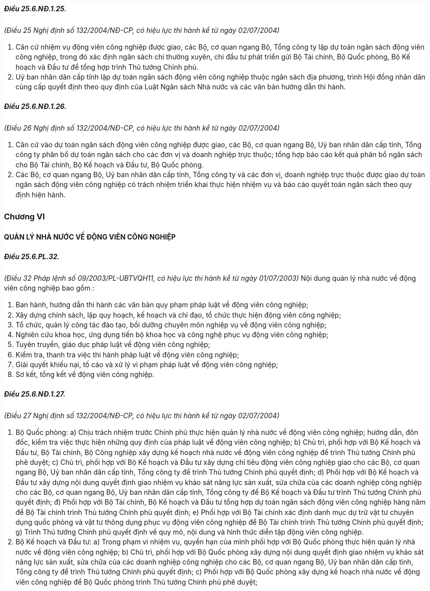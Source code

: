 ##### Điều 25.6.NĐ.1.25.
*(Điều 25 Nghị định số 132/2004/NĐ-CP, có hiệu lực thi hành kể từ ngày 02/07/2004)*
1. Căn cứ nhiệm vụ động viên công nghiệp được giao, các Bộ, cơ quan ngang Bộ, Tổng công ty lập dự toán ngân sách động viên công nghiệp, trong đó xác định ngân sách chi thường xuyên, chi đầu tư phát triển gửi Bộ Tài chính, Bộ Quốc phòng, Bộ Kế hoạch và Đầu tư để tổng hợp trình Thủ tướng Chính phủ.
2. Uỷ ban nhân dân cấp tỉnh lập dự toán ngân sách động viên công nghiệp thuộc ngân sách địa phương, trình Hội đồng nhân dân cùng cấp quyết định theo quy định của Luật Ngân sách Nhà nước và các văn bản hướng dẫn thi hành.

##### Điều 25.6.NĐ.1.26.
*(Điều 26 Nghị định số 132/2004/NĐ-CP, có hiệu lực thi hành kể từ ngày 02/07/2004)*
1. Căn cứ vào dự toán ngân sách động viên công nghiệp được giao, các Bộ, cơ quan ngang Bộ, Uỷ ban nhân dân cấp tỉnh, Tổng công ty phân bổ dự toán ngân sách cho các đơn vị và doanh nghiệp trực thuộc; tổng hợp báo cáo kết quả phân bổ ngân sách cho Bộ Tài chính, Bộ Kế hoạch và Đầu tư, Bộ Quốc phòng.
2. Các Bộ, cơ quan ngang Bộ, Uỷ ban nhân dân cấp tỉnh, Tổng công ty và các đơn vị, doanh nghiệp trực thuộc được giao dự toán ngân sách động viên công nghiệp có trách nhiệm triển khai thực hiện nhiệm vụ và báo cáo quyết toán ngân sách theo quy định hiện hành.

### Chương VI

#### QUẢN LÝ NHÀ NƯỚC VỀ ĐỘNG VIÊN CÔNG NGHIỆP

##### Điều 25.6.PL.32.
*(Điều 32 Pháp lệnh số 09/2003/PL-UBTVQH11, có hiệu lực thi hành kể từ ngày 01/07/2003)*
Nội dung quản lý nhà nước về động viên công nghiệp bao gồm :
1. Ban hành, hướng dẫn thi hành các văn bản quy phạm pháp luật về động viên công nghiệp;
2. Xây dựng chính sách, lập quy hoạch, kế hoạch và chỉ đạo, tổ chức thực hiện động viên công nghiệp;
3. Tổ chức, quản lý công tác đào tạo, bồi dưỡng chuyên môn nghiệp vụ về động viên công nghiệp;
4. Nghiên cứu khoa học, ứng dụng tiến bộ khoa học và công nghệ phục vụ động viên công nghiệp;
5. Tuyên truyền, giáo dục pháp luật về động viên công nghiệp;
6. Kiểm tra, thanh tra việc thi hành pháp luật về động viên công nghiệp;
7. Giải quyết khiếu nại, tố cáo và xử lý vi phạm pháp luật về động viên công nghiệp;
8. Sơ kết, tổng kết về động viên công nghiệp.

##### Điều 25.6.NĐ.1.27.
*(Điều 27 Nghị định số 132/2004/NĐ-CP, có hiệu lực thi hành kể từ ngày 02/07/2004)*
1. Bộ Quốc phòng:
a) Chịu trách nhiệm trước Chính phủ thực hiện quản lý nhà nước về động viên công nghiệp; hướng dẫn, đôn đốc, kiểm tra việc thực hiện những quy định của pháp luật về động viên công nghiệp;
b) Chủ trì, phối hợp với Bộ Kế hoạch và Đầu tư, Bộ Tài chính, Bộ Công nghiệp xây dựng kế hoạch nhà nước về động viên công nghiệp để trình Thủ tướng Chính phủ phê duyệt;
c) Chủ trì, phối hợp với Bộ Kế hoạch và Đầu tư xây dựng chỉ tiêu động viên công nghiệp giao cho các Bộ, cơ quan ngang Bộ, Uỷ ban nhân dân cấp tỉnh, Tổng công ty để trình Thủ tướng Chính phủ quyết định;
d) Phối hợp với Bộ Kế hoạch và Đầu tư xây dựng nội dung quyết định giao nhiệm vụ khảo sát năng lực sản xuất, sửa chữa của các doanh nghiệp công nghiệp cho các Bộ, cơ quan ngang Bộ, Uỷ ban nhân dân cấp tỉnh, Tổng công ty để Bộ Kế hoạch và Đầu tư trình Thủ tướng Chính phủ quyết định;
đ) Phối hợp với Bộ Tài chính, Bộ Kế hoạch và Đầu tư tổng hợp dự toán ngân sách động viên công nghiệp hàng năm để Bộ Tài chính trình Thủ tướng Chính phủ quyết định;
e) Phối hợp với Bộ Tài chính xác định danh mục dự trữ vật tư chuyên dụng quốc phòng và vật tư thông dụng phục vụ động viên công nghiệp để Bộ Tài chính trình Thủ tướng Chính phủ quyết định;
g) Trình Thủ tướng Chính phủ quyết định về quy mô, nội dung và hình thức diễn tập động viên công nghiệp.
2. Bộ Kế hoạch và Đầu tư:
a) Trong phạm vi nhiệm vụ, quyền hạn của mình phối hợp với Bộ Quốc phòng thực hiện quản lý nhà nước về động viên công nghiệp;
b) Chủ trì, phối hợp với Bộ Quốc phòng xây dựng nội dung quyết định giao nhiệm vụ khảo sát năng lực sản xuất, sửa chữa của các doanh nghiệp công nghiệp cho các Bộ, cơ quan ngang Bộ, Uỷ ban nhân dân cấp tỉnh, Tổng công ty để trình Thủ tướng Chính phủ quyết định;
c) Phối hợp với Bộ Quốc phòng xây dựng kế hoạch nhà nước về động viên công nghiệp để Bộ Quốc phòng trình Thủ tướng Chính phủ phê duyệt;